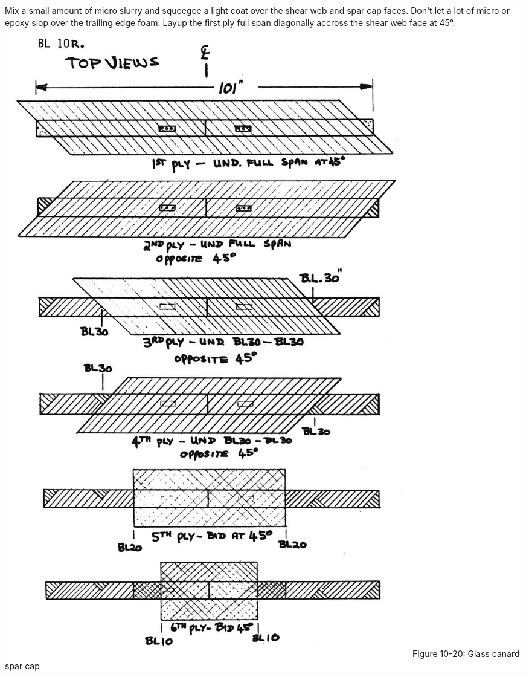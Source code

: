 Mix a small amount of micro slurry and squeegee a light coat over the shear web and spar cap faces.
Don't let a lot of micro or epoxy slop over the trailing edge foam.
Layup the first ply full span diagonally accross the shear web face at 45°.

![Canard spar glass](../images/10/10_19.png) Figure 10-20: Glass canard spar cap
